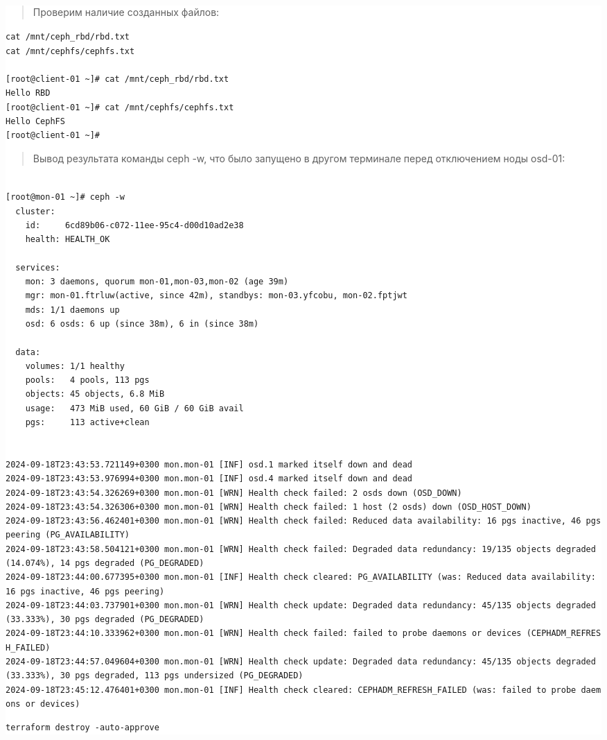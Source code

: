 

> Проверим наличие созданных файлов:

```
cat /mnt/ceph_rbd/rbd.txt
cat /mnt/cephfs/cephfs.txt

[root@client-01 ~]# cat /mnt/ceph_rbd/rbd.txt 
Hello RBD
[root@client-01 ~]# cat /mnt/cephfs/cephfs.txt 
Hello CephFS
[root@client-01 ~]# 
```

> Вывод результата команды ceph -w, что было запущено в другом терминале перед отключением ноды osd-01:

```

[root@mon-01 ~]# ceph -w
  cluster:
    id:     6cd89b06-c072-11ee-95c4-d00d10ad2e38
    health: HEALTH_OK
 
  services:
    mon: 3 daemons, quorum mon-01,mon-03,mon-02 (age 39m)
    mgr: mon-01.ftrluw(active, since 42m), standbys: mon-03.yfcobu, mon-02.fptjwt
    mds: 1/1 daemons up
    osd: 6 osds: 6 up (since 38m), 6 in (since 38m)
 
  data:
    volumes: 1/1 healthy
    pools:   4 pools, 113 pgs
    objects: 45 objects, 6.8 MiB
    usage:   473 MiB used, 60 GiB / 60 GiB avail
    pgs:     113 active+clean
 

2024-09-18T23:43:53.721149+0300 mon.mon-01 [INF] osd.1 marked itself down and dead
2024-09-18T23:43:53.976994+0300 mon.mon-01 [INF] osd.4 marked itself down and dead
2024-09-18T23:43:54.326269+0300 mon.mon-01 [WRN] Health check failed: 2 osds down (OSD_DOWN)
2024-09-18T23:43:54.326306+0300 mon.mon-01 [WRN] Health check failed: 1 host (2 osds) down (OSD_HOST_DOWN)
2024-09-18T23:43:56.462401+0300 mon.mon-01 [WRN] Health check failed: Reduced data availability: 16 pgs inactive, 46 pgs peering (PG_AVAILABILITY)
2024-09-18T23:43:58.504121+0300 mon.mon-01 [WRN] Health check failed: Degraded data redundancy: 19/135 objects degraded (14.074%), 14 pgs degraded (PG_DEGRADED)
2024-09-18T23:44:00.677395+0300 mon.mon-01 [INF] Health check cleared: PG_AVAILABILITY (was: Reduced data availability: 16 pgs inactive, 46 pgs peering)
2024-09-18T23:44:03.737901+0300 mon.mon-01 [WRN] Health check update: Degraded data redundancy: 45/135 objects degraded (33.333%), 30 pgs degraded (PG_DEGRADED)
2024-09-18T23:44:10.333962+0300 mon.mon-01 [WRN] Health check failed: failed to probe daemons or devices (CEPHADM_REFRESH_FAILED)
2024-09-18T23:44:57.049604+0300 mon.mon-01 [WRN] Health check update: Degraded data redundancy: 45/135 objects degraded (33.333%), 30 pgs degraded, 113 pgs undersized (PG_DEGRADED)
2024-09-18T23:45:12.476401+0300 mon.mon-01 [INF] Health check cleared: CEPHADM_REFRESH_FAILED (was: failed to probe daemons or devices)
```

```
terraform destroy -auto-approve
```

